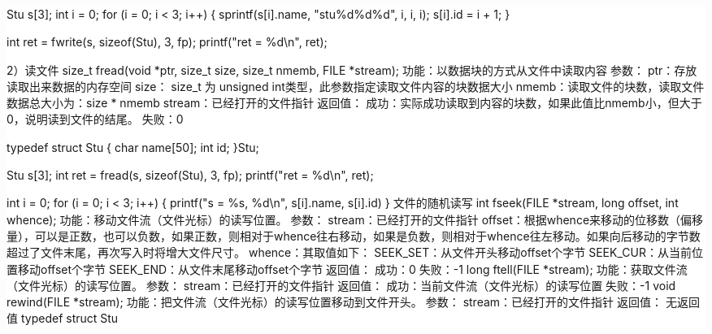 Stu s[3];
int i = 0;
for (i = 0; i < 3; i++)
{
    sprintf(s[i].name, "stu%d%d%d", i, i, i);
    s[i].id = i + 1;
}

int ret = fwrite(s, sizeof(Stu), 3, fp);
printf("ret = %d\n", ret);

2）读文件
size_t fread(void *ptr, size_t size, size_t nmemb, FILE *stream);
功能：以数据块的方式从文件中读取内容
参数：
    ptr：存放读取出来数据的内存空间
    size： size_t 为 unsigned int类型，此参数指定读取文件内容的块数据大小
    nmemb：读取文件的块数，读取文件数据总大小为：size * nmemb
    stream：已经打开的文件指针
返回值：
    成功：实际成功读取到内容的块数，如果此值比nmemb小，但大于0，说明读到文件的结尾。
    失败：0

typedef struct Stu
{
    char name[50];
    int id;
}Stu;

Stu s[3];
int ret = fread(s, sizeof(Stu), 3, fp);
printf("ret = %d\n", ret);

int i = 0;
for (i = 0; i < 3; i++)
{
    printf("s = %s, %d\n", s[i].name, s[i].id)
}
文件的随机读写
int fseek(FILE *stream, long offset, int whence);
功能：移动文件流（文件光标）的读写位置。
参数：
    stream：已经打开的文件指针
    offset：根据whence来移动的位移数（偏移量），可以是正数，也可以负数，如果正数，则相对于whence往右移动，如果是负数，则相对于whence往左移动。如果向后移动的字节数超过了文件末尾，再次写入时将增大文件尺寸。
    whence：其取值如下：
        SEEK_SET：从文件开头移动offset个字节
        SEEK_CUR：从当前位置移动offset个字节
        SEEK_END：从文件末尾移动offset个字节
返回值：
    成功：0
    失败：-1
long ftell(FILE *stream);
功能：获取文件流（文件光标）的读写位置。
参数：
    stream：已经打开的文件指针
返回值：
    成功：当前文件流（文件光标）的读写位置
    失败：-1
void rewind(FILE *stream);
功能：把文件流（文件光标）的读写位置移动到文件开头。
参数：
    stream：已经打开的文件指针
返回值：
    无返回值
typedef struct Stu